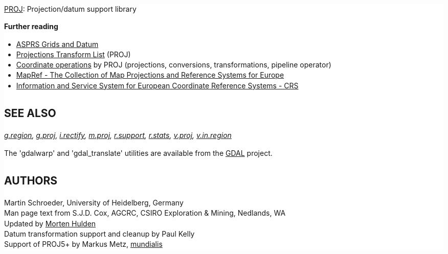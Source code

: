 [PROJ](https://proj.org): Projection/datum support library

**Further reading**

-   [ASPRS Grids and
    Datum](https://www.asprs.org/asprs-publications/grids-and-datums)
-   [Projections Transform List](http://geotiff.maptools.org/proj_list/)
    (PROJ)
-   [Coordinate operations](https://proj.org/operations/index.html) by
    PROJ (projections, conversions, transformations, pipeline operator)
-   [MapRef - The Collection of Map Projections and Reference Systems
    for Europe](http://www.mapref.org)
-   [Information and Service System for European Coordinate Reference
    Systems - CRS](http://www.crs-geo.eu)

## SEE ALSO

*[g.region](g.region.html), [g.proj](g.proj.html),
[i.rectify](i.rectify.html), [m.proj](m.proj.html),
[r.support](r.support.html), [r.stats](r.stats.html),
[v.proj](v.proj.html), [v.in.region](v.in.region.html)*

The \'gdalwarp\' and \'gdal_translate\' utilities are available from the
[GDAL](https://www.gdal.org) project.

## AUTHORS

Martin Schroeder, University of Heidelberg, Germany\
Man page text from S.J.D. Cox, AGCRC, CSIRO Exploration & Mining,
Nedlands, WA\
Updated by [Morten Hulden](mailto:morten@untamo.net)\
Datum transformation support and cleanup by Paul Kelly\
Support of PROJ5+ by Markus Metz, [mundialis](https://www.mundialis.de)
